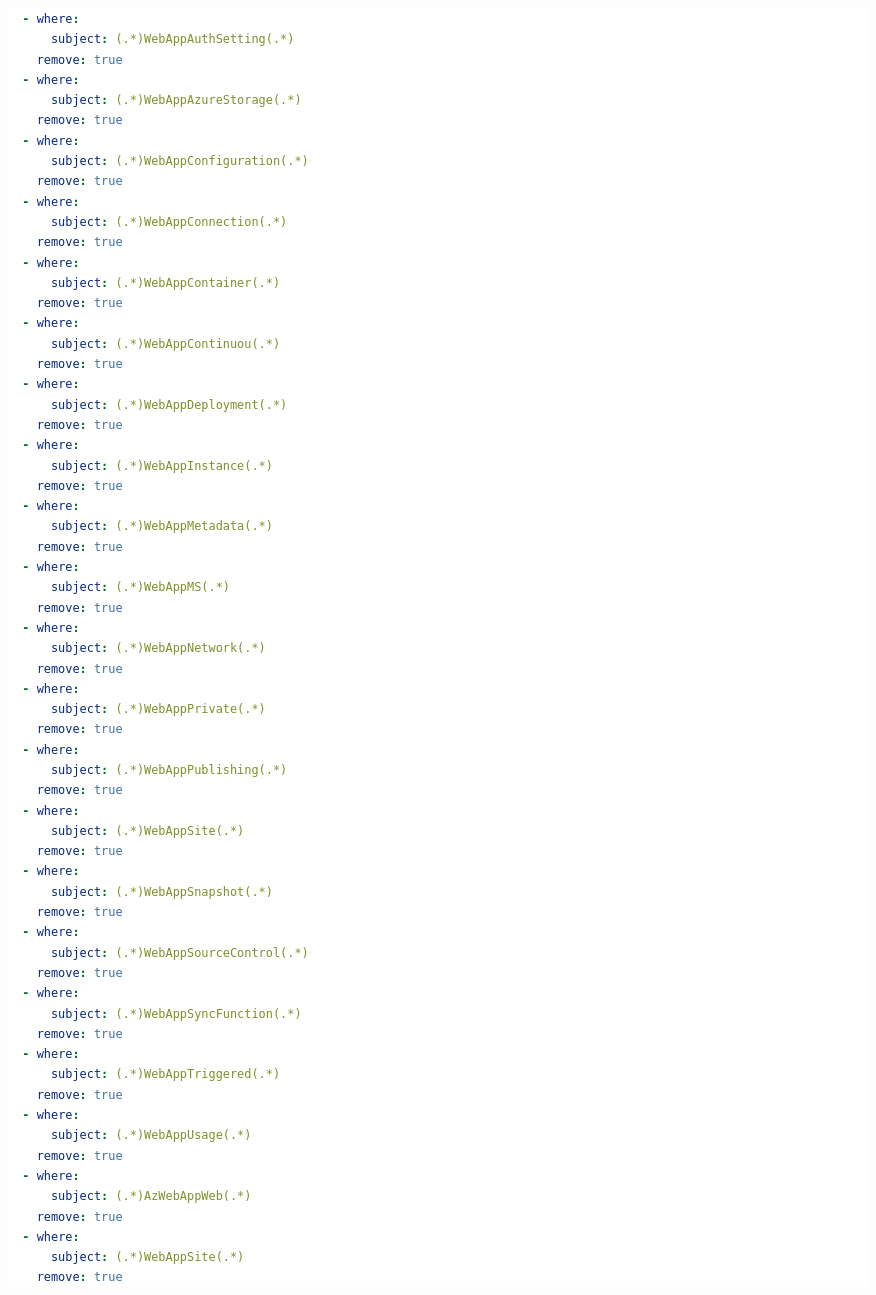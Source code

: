 ``` yaml
  - where:
      subject: (.*)WebAppAuthSetting(.*)
    remove: true
  - where:
      subject: (.*)WebAppAzureStorage(.*)
    remove: true
  - where:
      subject: (.*)WebAppConfiguration(.*)
    remove: true
  - where:
      subject: (.*)WebAppConnection(.*)
    remove: true  
  - where:
      subject: (.*)WebAppContainer(.*)
    remove: true  
  - where:
      subject: (.*)WebAppContinuou(.*)
    remove: true  
  - where:
      subject: (.*)WebAppDeployment(.*)
    remove: true
  - where:
      subject: (.*)WebAppInstance(.*)
    remove: true
  - where:
      subject: (.*)WebAppMetadata(.*)
    remove: true
  - where:
      subject: (.*)WebAppMS(.*)
    remove: true
  - where:
      subject: (.*)WebAppNetwork(.*)
    remove: true  
  - where:
      subject: (.*)WebAppPrivate(.*)
    remove: true
  - where:
      subject: (.*)WebAppPublishing(.*)
    remove: true
  - where:
      subject: (.*)WebAppSite(.*)
    remove: true
  - where:
      subject: (.*)WebAppSnapshot(.*)
    remove: true  
  - where:
      subject: (.*)WebAppSourceControl(.*)
    remove: true
  - where:
      subject: (.*)WebAppSyncFunction(.*)
    remove: true
  - where:
      subject: (.*)WebAppTriggered(.*)
    remove: true
  - where:
      subject: (.*)WebAppUsage(.*)
    remove: true
  - where:
      subject: (.*)AzWebAppWeb(.*)
    remove: true
  - where:
      subject: (.*)WebAppSite(.*)
    remove: true
```